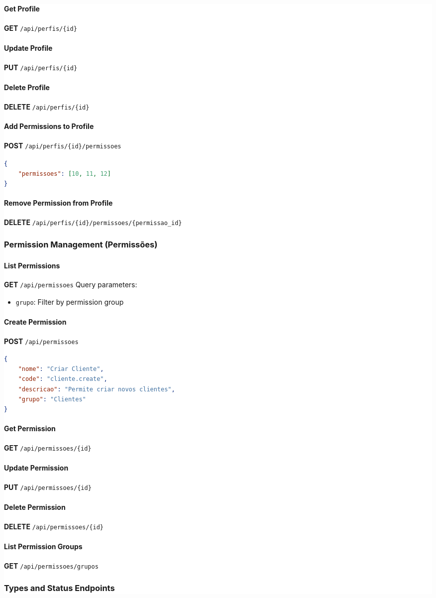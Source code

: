 #### Get Profile
**GET** `/api/perfis/{id}`

#### Update Profile
**PUT** `/api/perfis/{id}`

#### Delete Profile
**DELETE** `/api/perfis/{id}`

#### Add Permissions to Profile
**POST** `/api/perfis/{id}/permissoes`
```json
{
    "permissoes": [10, 11, 12]
}
```

#### Remove Permission from Profile
**DELETE** `/api/perfis/{id}/permissoes/{permissao_id}`

### Permission Management (Permissões)

#### List Permissions
**GET** `/api/permissoes`
Query parameters:
- `grupo`: Filter by permission group

#### Create Permission
**POST** `/api/permissoes`
```json
{
    "nome": "Criar Cliente",
    "code": "cliente.create",
    "descricao": "Permite criar novos clientes",
    "grupo": "Clientes"
}
```

#### Get Permission
**GET** `/api/permissoes/{id}`

#### Update Permission
**PUT** `/api/permissoes/{id}`

#### Delete Permission
**DELETE** `/api/permissoes/{id}`

#### List Permission Groups
**GET** `/api/permissoes/grupos`

### Types and Status Endpoints
